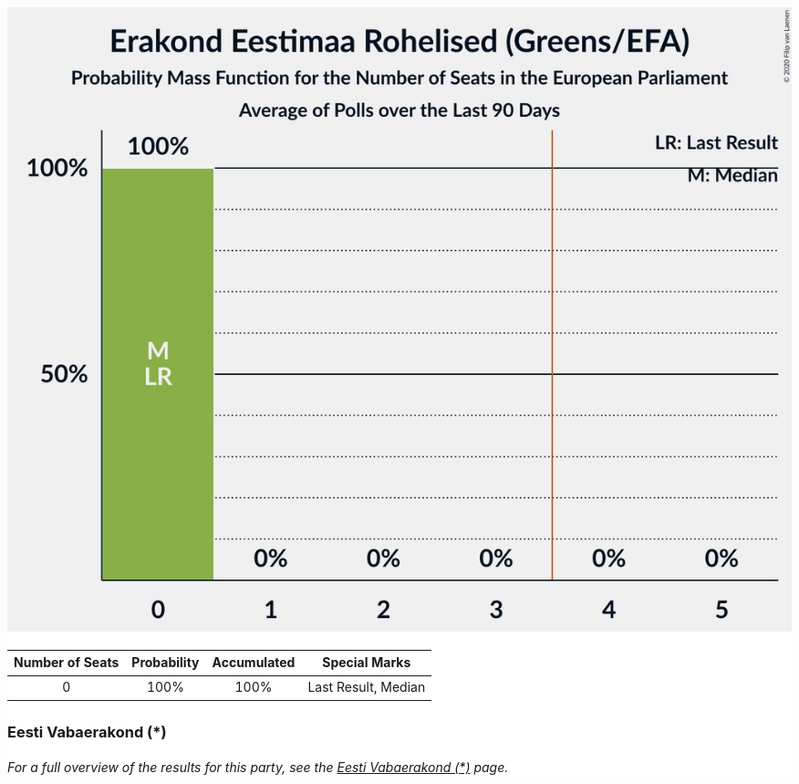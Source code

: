 ![Graph with seats probability mass function not yet produced](average-2020-06-30-seats-pmf-erakondeestimaarohelisedgreensefa.png "Seats Probability Mass Function")

| Number of Seats | Probability | Accumulated | Special Marks |
|:---------------:|:-----------:|:-----------:|:-------------:|
| 0 | 100% | 100% | Last Result, Median |

### Eesti Vabaerakond (*)

*For a full overview of the results for this party, see the [Eesti Vabaerakond (*)](party-eestivabaerakond.html) page.*
